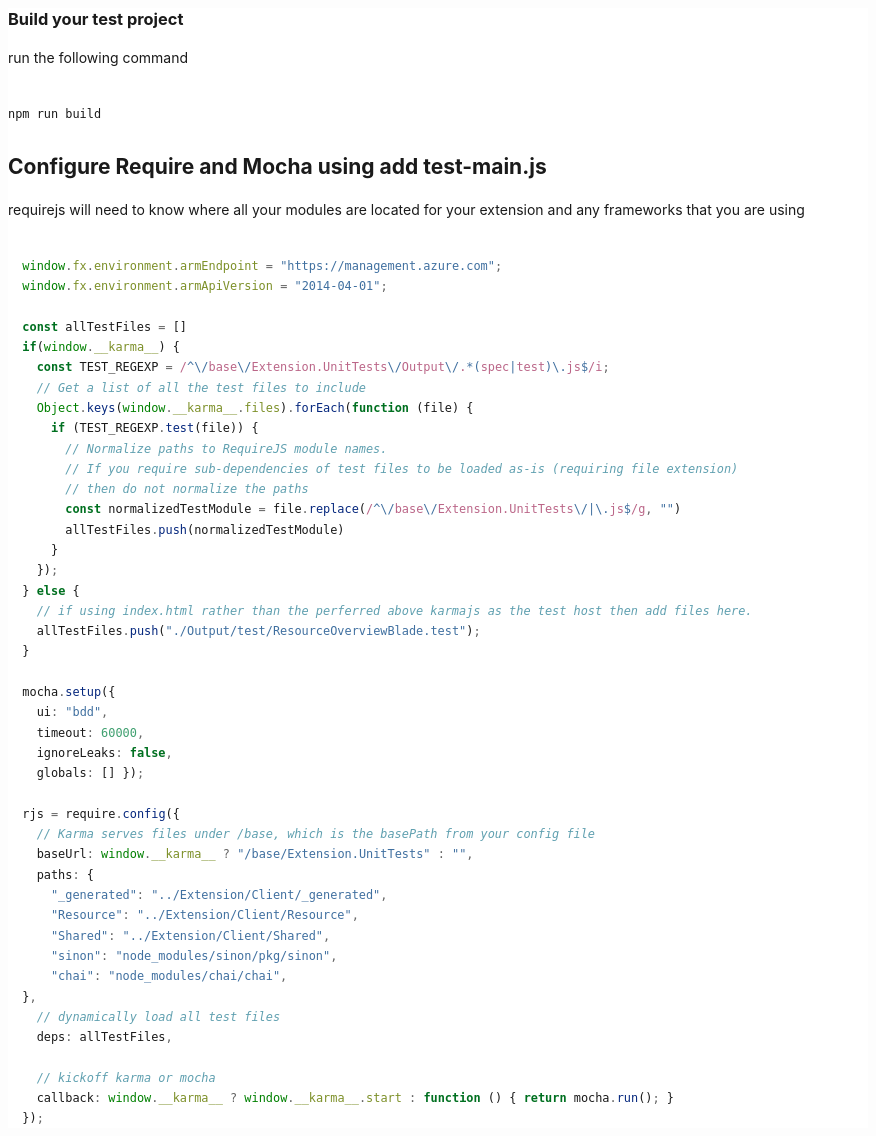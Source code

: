 ### Build your test project

run the following command

```

npm run build

```

## Configure Require and Mocha using add test-main.js

requirejs will need to know where all your modules are located for your extension and any frameworks that you are using

```typescript

  window.fx.environment.armEndpoint = "https://management.azure.com";
  window.fx.environment.armApiVersion = "2014-04-01";

  const allTestFiles = []
  if(window.__karma__) {
    const TEST_REGEXP = /^\/base\/Extension.UnitTests\/Output\/.*(spec|test)\.js$/i;
    // Get a list of all the test files to include
    Object.keys(window.__karma__.files).forEach(function (file) {
      if (TEST_REGEXP.test(file)) {
        // Normalize paths to RequireJS module names.
        // If you require sub-dependencies of test files to be loaded as-is (requiring file extension)
        // then do not normalize the paths
        const normalizedTestModule = file.replace(/^\/base\/Extension.UnitTests\/|\.js$/g, "")
        allTestFiles.push(normalizedTestModule)
      }
    });
  } else {
    // if using index.html rather than the perferred above karmajs as the test host then add files here.
    allTestFiles.push("./Output/test/ResourceOverviewBlade.test");
  }

  mocha.setup({
    ui: "bdd",
    timeout: 60000,
    ignoreLeaks: false,
    globals: [] });

  rjs = require.config({
    // Karma serves files under /base, which is the basePath from your config file
    baseUrl: window.__karma__ ? "/base/Extension.UnitTests" : "",
    paths: {
      "_generated": "../Extension/Client/_generated",
      "Resource": "../Extension/Client/Resource",
      "Shared": "../Extension/Client/Shared",
      "sinon": "node_modules/sinon/pkg/sinon",
      "chai": "node_modules/chai/chai",
  },
    // dynamically load all test files
    deps: allTestFiles,

    // kickoff karma or mocha
    callback: window.__karma__ ? window.__karma__.start : function () { return mocha.run(); }
  });

```